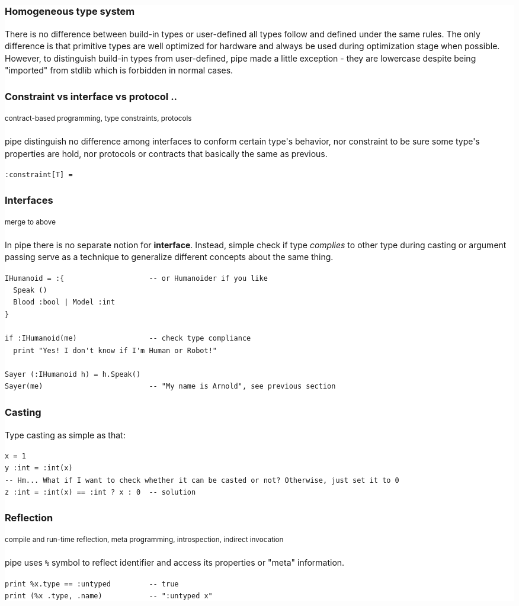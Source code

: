 ### Homogeneous type system
There is no difference between build-in types or user-defined all types follow and defined under the same rules. The only difference is that primitive types are well optimized for hardware and always be used during optimization stage when possible. However, to distinguish build-in types from user-defined, pipe made a little exception - they are lowercase despite being "imported" from stdlib which is forbidden in normal cases.

### Constraint vs interface vs protocol ..
<sup>contract-based programming, type constraints, protocols</sup>

pipe distinguish no difference among interfaces to conform certain type's behavior, nor constraint to be sure some type's properties are hold, nor protocols or contracts that basically the same as previous.
```
:constraint[T] =
```

### Interfaces
<sup>merge to above</sup>

In pipe there is no separate notion for **interface**. Instead, simple check if type *complies* to other type during casting or argument passing serve as a technique to generalize different concepts about the same thing.
```
IHumanoid = :{                    -- or Humanoider if you like
  Speak ()
  Blood :bool | Model :int
}

if :IHumanoid(me)                 -- check type compliance
  print "Yes! I don't know if I'm Human or Robot!"

Sayer (:IHumanoid h) = h.Speak()
Sayer(me)                         -- "My name is Arnold", see previous section
```

### Casting
Type casting as simple as that:
```
x = 1
y :int = :int(x)
-- Hm... What if I want to check whether it can be casted or not? Otherwise, just set it to 0
z :int = :int(x) == :int ? x : 0  -- solution
```

### Reflection
<sup>compile and run-time reflection, meta programming, introspection, indirect invocation</sup>

pipe uses `%` symbol to reflect identifier and access its properties or "meta" information.
```
print %x.type == :untyped         -- true
print (%x .type, .name)           -- ":untyped x"
```
